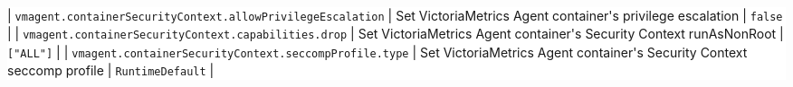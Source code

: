 | `vmagent.containerSecurityContext.allowPrivilegeEscalation` | Set VictoriaMetrics Agent container's privilege escalation                                                                                                                                                                        | `false`                                   |
| `vmagent.containerSecurityContext.capabilities.drop`        | Set VictoriaMetrics Agent container's Security Context runAsNonRoot                                                                                                                                                               | `["ALL"]`                                 |
| `vmagent.containerSecurityContext.seccompProfile.type`      | Set VictoriaMetrics Agent container's Security Context seccomp profile                                                                                                                                                            | `RuntimeDefault`                          |
